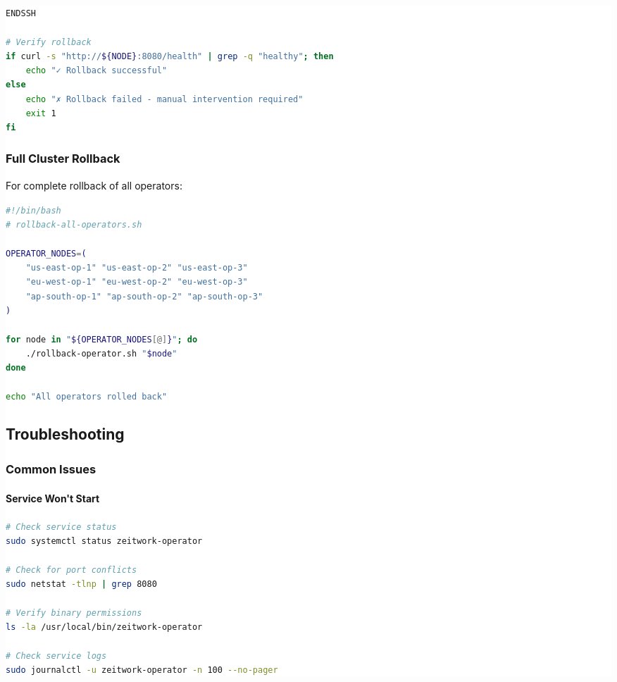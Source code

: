 ```bash
ENDSSH

# Verify rollback
if curl -s "http://${NODE}:8080/health" | grep -q "healthy"; then
    echo "✓ Rollback successful"
else
    echo "✗ Rollback failed - manual intervention required"
    exit 1
fi
```

### Full Cluster Rollback

For complete rollback of all operators:

```bash
#!/bin/bash
# rollback-all-operators.sh

OPERATOR_NODES=(
    "us-east-op-1" "us-east-op-2" "us-east-op-3"
    "eu-west-op-1" "eu-west-op-2" "eu-west-op-3"
    "ap-south-op-1" "ap-south-op-2" "ap-south-op-3"
)

for node in "${OPERATOR_NODES[@]}"; do
    ./rollback-operator.sh "$node"
done

echo "All operators rolled back"
```

## Troubleshooting

### Common Issues

#### Service Won't Start

```bash
# Check service status
sudo systemctl status zeitwork-operator

# Check for port conflicts
sudo netstat -tlnp | grep 8080

# Verify binary permissions
ls -la /usr/local/bin/zeitwork-operator

# Check service logs
sudo journalctl -u zeitwork-operator -n 100 --no-pager
```
